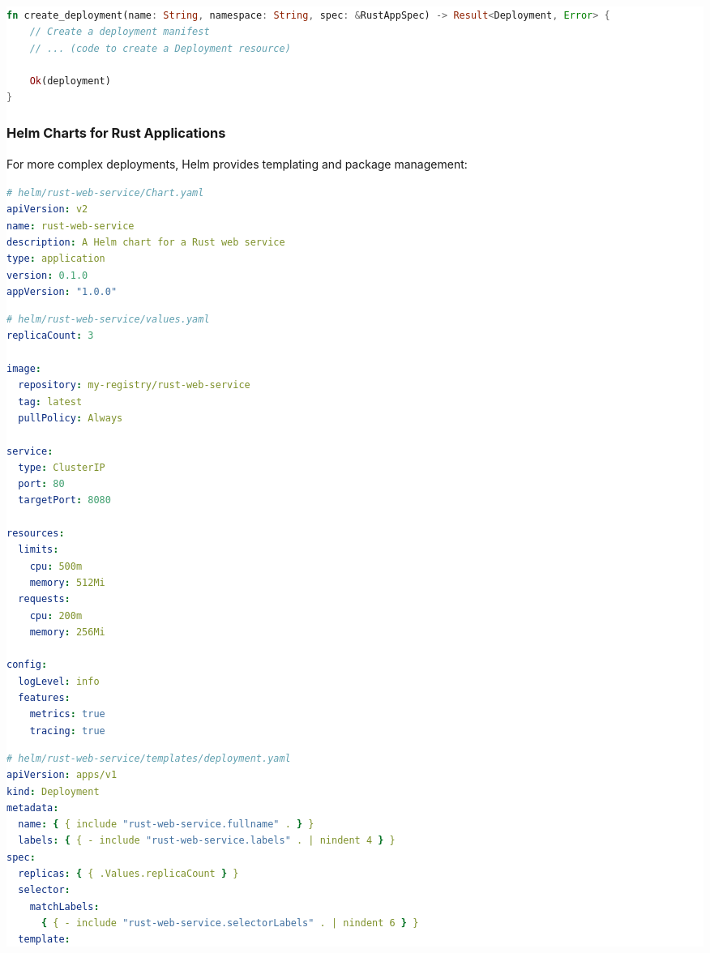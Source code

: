 ```rust
fn create_deployment(name: String, namespace: String, spec: &RustAppSpec) -> Result<Deployment, Error> {
    // Create a deployment manifest
    // ... (code to create a Deployment resource)

    Ok(deployment)
}
```

### Helm Charts for Rust Applications

For more complex deployments, Helm provides templating and package management:

```yaml
# helm/rust-web-service/Chart.yaml
apiVersion: v2
name: rust-web-service
description: A Helm chart for a Rust web service
type: application
version: 0.1.0
appVersion: "1.0.0"
```

```yaml
# helm/rust-web-service/values.yaml
replicaCount: 3

image:
  repository: my-registry/rust-web-service
  tag: latest
  pullPolicy: Always

service:
  type: ClusterIP
  port: 80
  targetPort: 8080

resources:
  limits:
    cpu: 500m
    memory: 512Mi
  requests:
    cpu: 200m
    memory: 256Mi

config:
  logLevel: info
  features:
    metrics: true
    tracing: true
```

```yaml
# helm/rust-web-service/templates/deployment.yaml
apiVersion: apps/v1
kind: Deployment
metadata:
  name: { { include "rust-web-service.fullname" . } }
  labels: { { - include "rust-web-service.labels" . | nindent 4 } }
spec:
  replicas: { { .Values.replicaCount } }
  selector:
    matchLabels:
      { { - include "rust-web-service.selectorLabels" . | nindent 6 } }
  template:
```